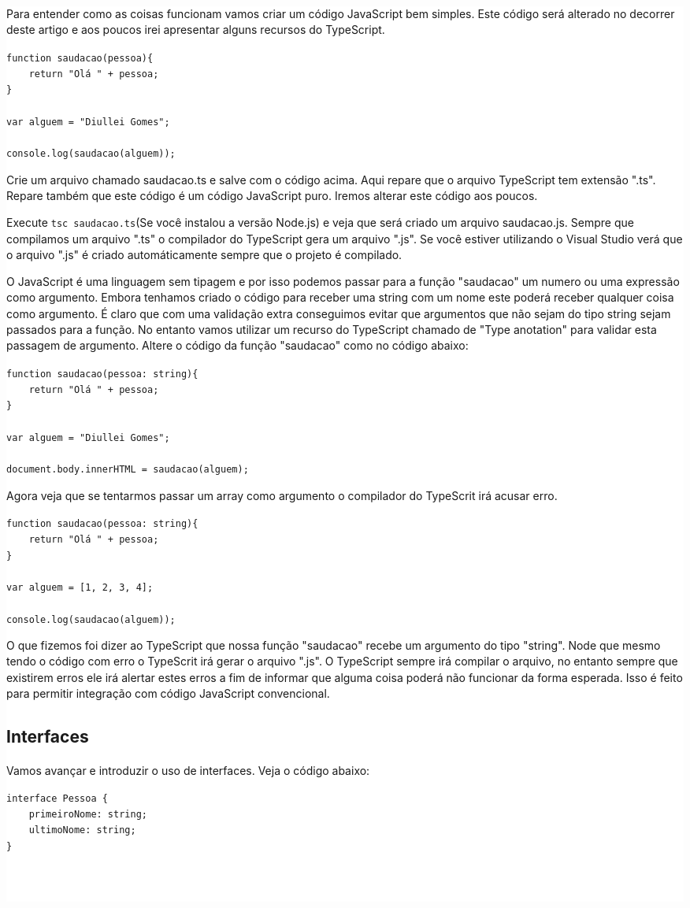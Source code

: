 Para entender como as coisas funcionam vamos criar um código JavaScript bem simples. Este código será alterado no decorrer deste artigo e aos poucos irei apresentar alguns recursos do TypeScript.

<pre class="javascript"><code>function saudacao(pessoa){
	return "Olá " + pessoa;
}

var alguem = "Diullei Gomes";

console.log(saudacao(alguem));</code></pre>

Crie um arquivo chamado saudacao.ts e salve com o código acima. Aqui repare que o arquivo TypeScript tem extensão ".ts". Repare também que este código é um código JavaScript puro. Iremos alterar este código aos poucos.

Execute ```tsc saudacao.ts```(Se você instalou a versão Node.js) e veja que será criado um arquivo saudacao.js. Sempre que compilamos um arquivo ".ts" o compilador do TypeScript gera um arquivo ".js". Se você estiver utilizando o Visual Studio verá que o arquivo ".js" é criado automáticamente sempre que o projeto é compilado.

O JavaScript é uma linguagem sem tipagem e por isso podemos passar para a função "saudacao" um numero ou uma expressão como argumento. Embora tenhamos criado o código para receber uma string com um nome este poderá receber qualquer coisa como argumento. É claro que com uma validação extra conseguimos evitar que argumentos que não sejam do tipo string sejam passados para a função. No entanto vamos utilizar um recurso do TypeScript chamado de "Type anotation" para validar esta passagem de argumento. Altere o código da função "saudacao" como no código abaixo:

<pre class="javascript"><code>function saudacao(pessoa: string){
	return "Olá " + pessoa;
}

var alguem = "Diullei Gomes";

document.body.innerHTML = saudacao(alguem);</code></pre>

Agora veja que se tentarmos passar um array como argumento o compilador do TypeScrit irá acusar erro.

<pre class="javascript"><code>function saudacao(pessoa: string){
	return "Olá " + pessoa;
}

var alguem = [1, 2, 3, 4];

console.log(saudacao(alguem));</code></pre>

O que fizemos foi dizer ao TypeScript que nossa função "saudacao" recebe um argumento do tipo "string". Node que mesmo tendo o código com erro o TypeScrit irá gerar o arquivo ".js". O TypeScript sempre irá compilar o arquivo, no entanto sempre que existirem erros ele irá alertar estes erros a fim de informar que alguma coisa poderá não funcionar da forma esperada. Isso é feito para permitir integração com código JavaScript convencional.

## Interfaces

Vamos avançar e introduzir o uso de interfaces. Veja o código abaixo:

<pre class="javascript"><code>interface Pessoa {
	primeiroNome: string;
	ultimoNome: string;
}
